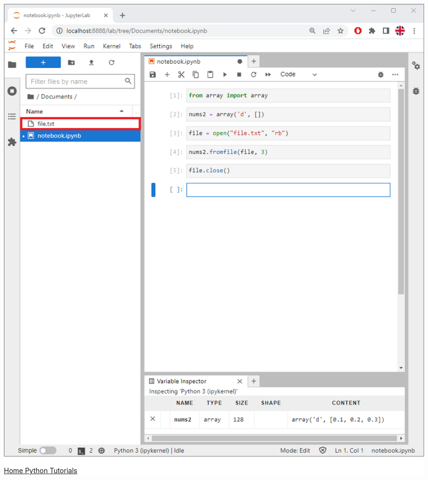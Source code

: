 ![img_024](./images/img_024.png)

[Home Python Tutorials](https://github.com/PhilipYip1988/python-tutorials/blob/main/readme.md)
